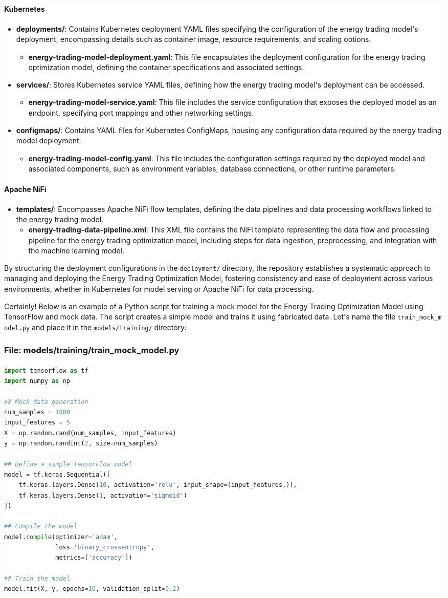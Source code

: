 #### Kubernetes

- **deployments/**: Contains Kubernetes deployment YAML files specifying the configuration of the energy trading model's deployment, encompassing details such as container image, resource requirements, and scaling options.

  - **energy-trading-model-deployment.yaml**: This file encapsulates the deployment configuration for the energy trading optimization model, defining the container specifications and associated settings.

- **services/**: Stores Kubernetes service YAML files, defining how the energy trading model's deployment can be accessed.

  - **energy-trading-model-service.yaml**: This file includes the service configuration that exposes the deployed model as an endpoint, specifying port mappings and other networking settings.

- **configmaps/**: Contains YAML files for Kubernetes ConfigMaps, housing any configuration data required by the energy trading model deployment.
  - **energy-trading-model-config.yaml**: This file includes the configuration settings required by the deployed model and associated components, such as environment variables, database connections, or other runtime parameters.

#### Apache NiFi

- **templates/**: Encompasses Apache NiFi flow templates, defining the data pipelines and data processing workflows linked to the energy trading model.
  - **energy-trading-data-pipeline.xml**: This XML file contains the NiFi template representing the data flow and processing pipeline for the energy trading optimization model, including steps for data ingestion, preprocessing, and integration with the machine learning model.

By structuring the deployment configurations in the `deployment/` directory, the repository establishes a systematic approach to managing and deploying the Energy Trading Optimization Model, fostering consistency and ease of deployment across various environments, whether in Kubernetes for model serving or Apache NiFi for data processing.

Certainly! Below is an example of a Python script for training a mock model for the Energy Trading Optimization Model using TensorFlow and mock data. The script creates a simple model and trains it using fabricated data. Let's name the file `train_mock_model.py` and place it in the `models/training/` directory:

### File: models/training/train_mock_model.py

```python
import tensorflow as tf
import numpy as np

## Mock data generation
num_samples = 1000
input_features = 5
X = np.random.rand(num_samples, input_features)
y = np.random.randint(2, size=num_samples)

## Define a simple TensorFlow model
model = tf.keras.Sequential([
    tf.keras.layers.Dense(10, activation='relu', input_shape=(input_features,)),
    tf.keras.layers.Dense(1, activation='sigmoid')
])

## Compile the model
model.compile(optimizer='adam',
              loss='binary_crossentropy',
              metrics=['accuracy'])

## Train the model
model.fit(X, y, epochs=10, validation_split=0.2)
```
